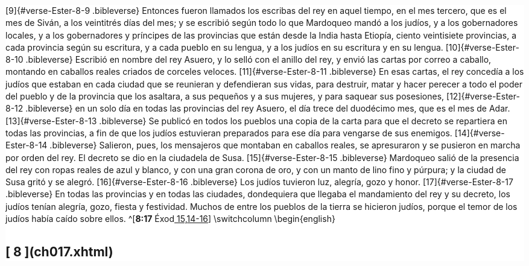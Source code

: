 [9]{#verse-Ester-8-9 .bibleverse} Entonces fueron llamados los escribas del rey en aquel tiempo, en el mes tercero, que es el mes de Siván, a los veintitrés días del mes; y se escribió según todo lo que Mardoqueo mandó a los judíos, y a los gobernadores locales, y a los gobernadores y príncipes de las provincias que están desde la India hasta Etiopía, ciento veintisiete provincias, a cada provincia según su escritura, y a cada pueblo en su lengua, y a los judíos en su escritura y en su lengua. [10]{#verse-Ester-8-10 .bibleverse} Escribió en nombre del rey Asuero, y lo selló con el anillo del rey, y envió las cartas por correo a caballo, montando en caballos reales criados de corceles veloces. [11]{#verse-Ester-8-11 .bibleverse} En esas cartas, el rey concedía a los judíos que estaban en cada ciudad que se reunieran y defendieran sus vidas, para destruir, matar y hacer perecer a todo el poder del pueblo y de la provincia que los asaltara, a sus pequeños y a sus mujeres, y para saquear sus posesiones, [12]{#verse-Ester-8-12 .bibleverse} en un solo día en todas las provincias del rey Asuero, el día trece del duodécimo mes, que es el mes de Adar. [13]{#verse-Ester-8-13 .bibleverse} Se publicó en todos los pueblos una copia de la carta para que el decreto se repartiera en todas las provincias, a fin de que los judíos estuvieran preparados para ese día para vengarse de sus enemigos. [14]{#verse-Ester-8-14 .bibleverse} Salieron, pues, los mensajeros que montaban en caballos reales, se apresuraron y se pusieron en marcha por orden del rey. El decreto se dio en la ciudadela de Susa.
[15]{#verse-Ester-8-15 .bibleverse} Mardoqueo salió de la presencia del rey con ropas reales de azul y blanco, y con una gran corona de oro, y con un manto de lino fino y púrpura; y la ciudad de Susa gritó y se alegró. [16]{#verse-Ester-8-16 .bibleverse} Los judíos tuvieron luz, alegría, gozo y honor. [17]{#verse-Ester-8-17 .bibleverse} En todas las provincias y en todas las ciudades, dondequiera que llegaba el mandamiento del rey y su decreto, los judíos tenían alegría, gozo, fiesta y festividad. Muchos de entre los pueblos de la tierra se hicieron judíos, porque el temor de los judíos había caído sobre ellos. ^[**8:17** Éxod[ 15,14-16](ch046.xhtml#verse-1-Corintios-15-14)]
\switchcolumn
\begin{english}

<h2 class="chaptertitle">[&nbsp;8&nbsp;](ch017.xhtml)<span><span id="chapter-Ester-8"></span></span></h2>
